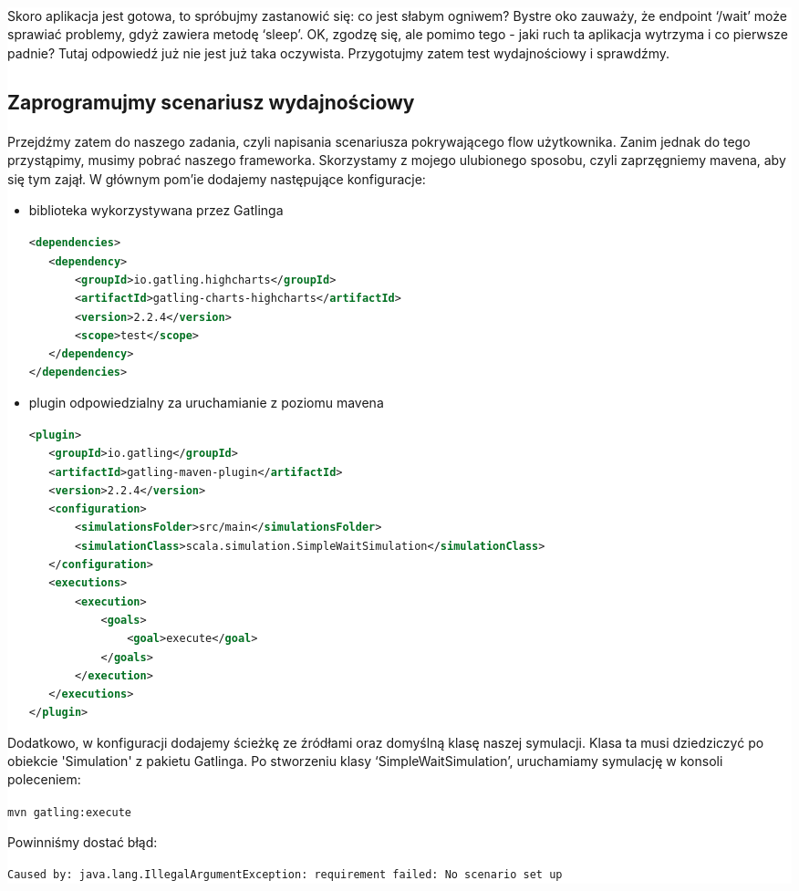 Skoro aplikacja jest gotowa, to spróbujmy zastanowić się: co jest słabym ogniwem? Bystre oko zauważy, że endpoint ‘/wait’ może sprawiać problemy, gdyż zawiera metodę ‘sleep’. OK, zgodzę się, ale pomimo tego - jaki ruch ta aplikacja wytrzyma i co pierwsze padnie? Tutaj odpowiedź już nie jest już taka oczywista. Przygotujmy zatem test wydajnościowy i sprawdźmy.

## Zaprogramujmy scenariusz wydajnościowy
Przejdźmy zatem do naszego zadania, czyli napisania scenariusza pokrywającego flow użytkownika. Zanim jednak do tego przystąpimy, musimy pobrać naszego frameworka. Skorzystamy z mojego ulubionego sposobu, czyli zaprzęgniemy mavena, aby się tym zajął. W głównym pom’ie dodajemy następujące konfiguracje:
- biblioteka wykorzystywana przez Gatlinga
    ```xml
    <dependencies>
       <dependency>
           <groupId>io.gatling.highcharts</groupId>
           <artifactId>gatling-charts-highcharts</artifactId>
           <version>2.2.4</version>
           <scope>test</scope>
       </dependency>
    </dependencies>
    ```
- plugin odpowiedzialny za uruchamianie z poziomu mavena
    ```xml
    <plugin>
       <groupId>io.gatling</groupId>
       <artifactId>gatling-maven-plugin</artifactId>
       <version>2.2.4</version>
       <configuration>
           <simulationsFolder>src/main</simulationsFolder>
           <simulationClass>scala.simulation.SimpleWaitSimulation</simulationClass>
       </configuration>
       <executions>
           <execution>
               <goals>
                   <goal>execute</goal>
               </goals>
           </execution>
       </executions>
    </plugin>
    ```

Dodatkowo, w konfiguracji dodajemy ścieżkę ze źródłami oraz domyślną klasę naszej symulacji. Klasa ta musi dziedziczyć po obiekcie 'Simulation' z pakietu Gatlinga. Po stworzeniu klasy ‘SimpleWaitSimulation’, uruchamiamy symulację w konsoli poleceniem:
```bash
mvn gatling:execute
```

Powinniśmy dostać błąd:
```
Caused by: java.lang.IllegalArgumentException: requirement failed: No scenario set up
```
